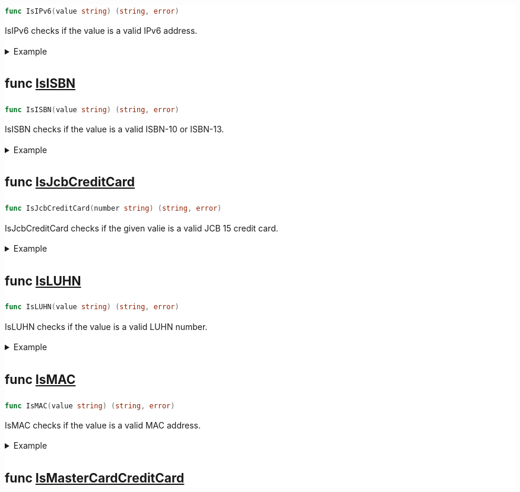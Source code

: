 ```go
func IsIPv6(value string) (string, error)
```

IsIPv6 checks if the value is a valid IPv6 address.

<details><summary>Example</summary></details>

<a name="IsISBN"></a>
## func [IsISBN](<https://github.com/cinar/checker/blob/main/v2/isbn.go#L27>)

```go
func IsISBN(value string) (string, error)
```

IsISBN checks if the value is a valid ISBN\-10 or ISBN\-13.

<details><summary>Example</summary></details>

<a name="IsJcbCreditCard"></a>
## func [IsJcbCreditCard](<https://github.com/cinar/checker/blob/main/v2/credit_card.go#L95>)

```go
func IsJcbCreditCard(number string) (string, error)
```

IsJcbCreditCard checks if the given valie is a valid JCB 15 credit card.

<details><summary>Example</summary></details>

<a name="IsLUHN"></a>
## func [IsLUHN](<https://github.com/cinar/checker/blob/main/v2/luhn.go#L24>)

```go
func IsLUHN(value string) (string, error)
```

IsLUHN checks if the value is a valid LUHN number.

<details><summary>Example</summary></details>

<a name="IsMAC"></a>
## func [IsMAC](<https://github.com/cinar/checker/blob/main/v2/mac.go#L24>)

```go
func IsMAC(value string) (string, error)
```

IsMAC checks if the value is a valid MAC address.

<details><summary>Example</summary></details>

<a name="IsMasterCardCreditCard"></a>
## func [IsMasterCardCreditCard](<https://github.com/cinar/checker/blob/main/v2/credit_card.go#L100>)
